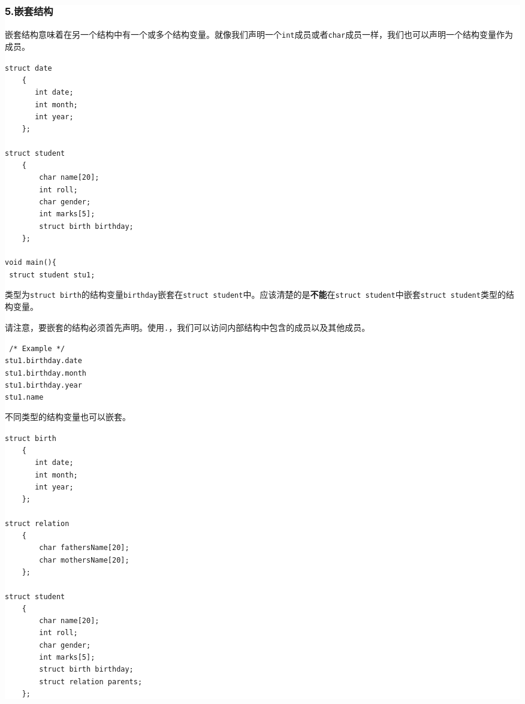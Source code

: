 ### 5.嵌套结构

嵌套结构意味着在另一个结构中有一个或多个结构变量。就像我们声明一个`int`成员或者`char`成员一样，我们也可以声明一个结构变量作为成员。

```
struct date
    {
       int date;
       int month;
       int year;
    };

struct student
    {
        char name[20];
        int roll;
        char gender;
        int marks[5];
        struct birth birthday;
    };

void main(){
 struct student stu1; 
```

类型为`struct birth`的结构变量`birthday`嵌套在`struct student`中。应该清楚的是**不能**在`struct student`中嵌套`struct student`类型的结构变量。

请注意，要嵌套的结构必须首先声明。使用`.`，我们可以访问内部结构中包含的成员以及其他成员。

```
 /* Example */
stu1.birthday.date
stu1.birthday.month
stu1.birthday.year
stu1.name 
```

不同类型的结构变量也可以嵌套。

```
struct birth
    {
       int date;
       int month;
       int year;
    };

struct relation
    {
        char fathersName[20];
        char mothersName[20];
    };

struct student
    {
        char name[20];
        int roll;
        char gender;
        int marks[5];
        struct birth birthday;
        struct relation parents; 
    }; 
```
